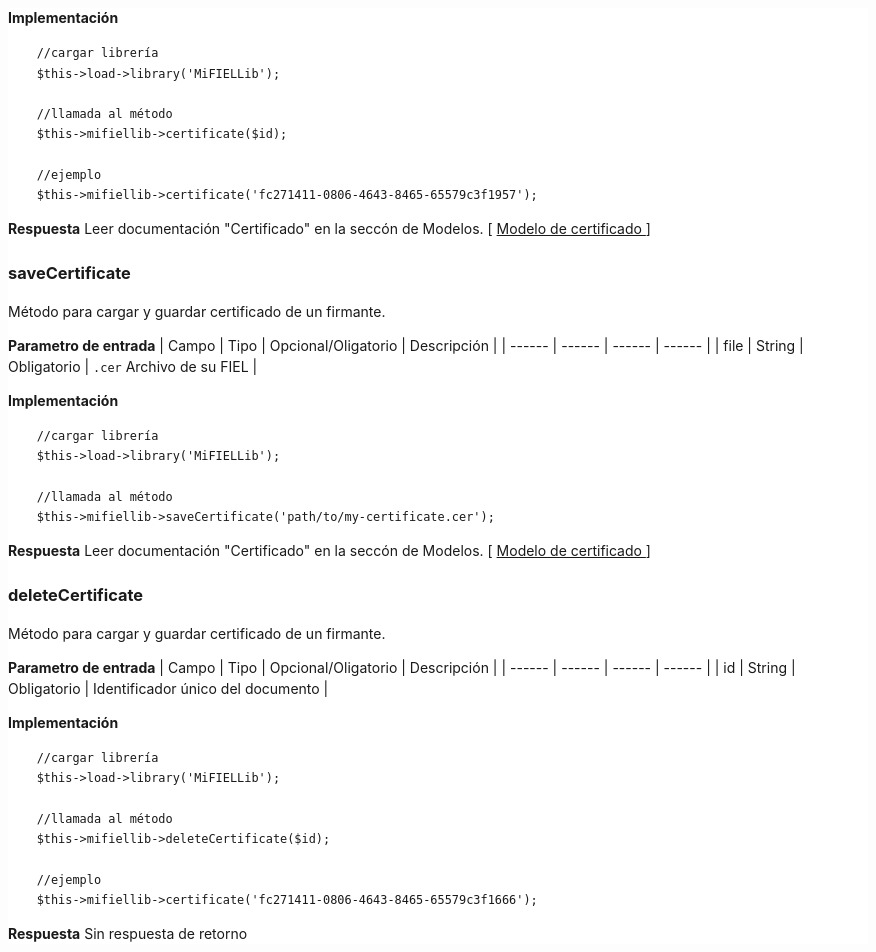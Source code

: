**Implementación**
```code
    //cargar librería
    $this->load->library('MiFIELLib'); 
    
    //llamada al método
    $this->mifiellib->certificate($id);
    
    //ejemplo
    $this->mifiellib->certificate('fc271411-0806-4643-8465-65579c3f1957');
```
**Respuesta**
Leer documentación "Certificado" en la seccón de Modelos. [ [ Modelo de certificado ](#certificado) ]

### saveCertificate
Método para cargar y guardar certificado de un firmante.

**Parametro de entrada**
| Campo	| Tipo | Opcional/Oligatorio | Descripción |
| ------ | ------ | ------ | ------ |
| file | String  | Obligatorio  |  `.cer` Archivo de su FIEL |

**Implementación**
```code
    //cargar librería
    $this->load->library('MiFIELLib'); 
    
    //llamada al método
    $this->mifiellib->saveCertificate('path/to/my-certificate.cer');
```
**Respuesta**
Leer documentación "Certificado" en la seccón de Modelos. [ [ Modelo de certificado ](#certificado) ]

### deleteCertificate
Método para cargar y guardar certificado de un firmante.

**Parametro de entrada**
| Campo	| Tipo | Opcional/Oligatorio | Descripción |
| ------ | ------ | ------ | ------ |
| id | String  | Obligatorio  | Identificador único del documento |

**Implementación**
```code
    //cargar librería
    $this->load->library('MiFIELLib'); 
    
    //llamada al método
    $this->mifiellib->deleteCertificate($id);
    
    //ejemplo
    $this->mifiellib->certificate('fc271411-0806-4643-8465-65579c3f1666');
```
**Respuesta**
Sin respuesta de retorno
